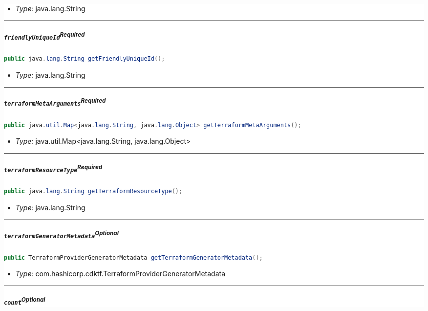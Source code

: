- *Type:* java.lang.String

---

##### `friendlyUniqueId`<sup>Required</sup> <a name="friendlyUniqueId" id="rhizo-co-terraform-provider-oci.dataOciDataSafeDiscoveryJobsResult.DataOciDataSafeDiscoveryJobsResult.property.friendlyUniqueId"></a>

```java
public java.lang.String getFriendlyUniqueId();
```

- *Type:* java.lang.String

---

##### `terraformMetaArguments`<sup>Required</sup> <a name="terraformMetaArguments" id="rhizo-co-terraform-provider-oci.dataOciDataSafeDiscoveryJobsResult.DataOciDataSafeDiscoveryJobsResult.property.terraformMetaArguments"></a>

```java
public java.util.Map<java.lang.String, java.lang.Object> getTerraformMetaArguments();
```

- *Type:* java.util.Map<java.lang.String, java.lang.Object>

---

##### `terraformResourceType`<sup>Required</sup> <a name="terraformResourceType" id="rhizo-co-terraform-provider-oci.dataOciDataSafeDiscoveryJobsResult.DataOciDataSafeDiscoveryJobsResult.property.terraformResourceType"></a>

```java
public java.lang.String getTerraformResourceType();
```

- *Type:* java.lang.String

---

##### `terraformGeneratorMetadata`<sup>Optional</sup> <a name="terraformGeneratorMetadata" id="rhizo-co-terraform-provider-oci.dataOciDataSafeDiscoveryJobsResult.DataOciDataSafeDiscoveryJobsResult.property.terraformGeneratorMetadata"></a>

```java
public TerraformProviderGeneratorMetadata getTerraformGeneratorMetadata();
```

- *Type:* com.hashicorp.cdktf.TerraformProviderGeneratorMetadata

---

##### `count`<sup>Optional</sup> <a name="count" id="rhizo-co-terraform-provider-oci.dataOciDataSafeDiscoveryJobsResult.DataOciDataSafeDiscoveryJobsResult.property.count"></a>
